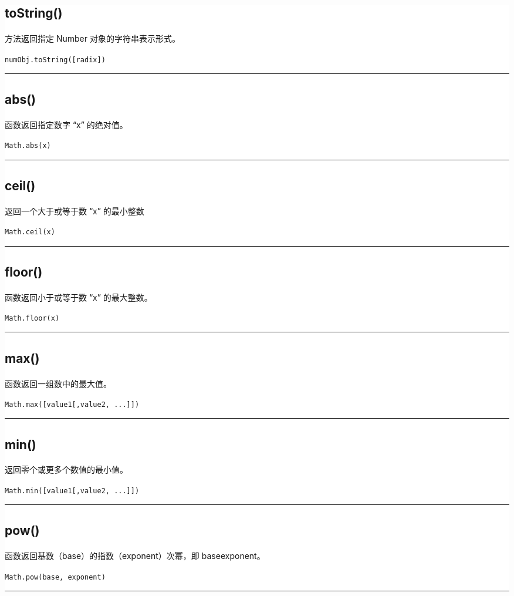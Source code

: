 
## toString()
方法返回指定 Number 对象的字符串表示形式。
```script
numObj.toString([radix])
```
--------------


## abs()
函数返回指定数字 “x” 的绝对值。
```script
Math.abs(x) 
```
--------------


## ceil()
返回一个大于或等于数 “x” 的最小整数
```script
Math.ceil(x)
```
--------------


## floor()
函数返回小于或等于数 “x” 的最大整数。
```script
Math.floor(x)
```
--------------


## max()
函数返回一组数中的最大值。
```script
Math.max([value1[,value2, ...]])
```
--------------


## min()
返回零个或更多个数值的最小值。
```script
Math.min([value1[,value2, ...]])
```
--------------


## pow()
函数返回基数（base）的指数（exponent）次幂，即 baseexponent。
```script
Math.pow(base, exponent)
```
--------------
